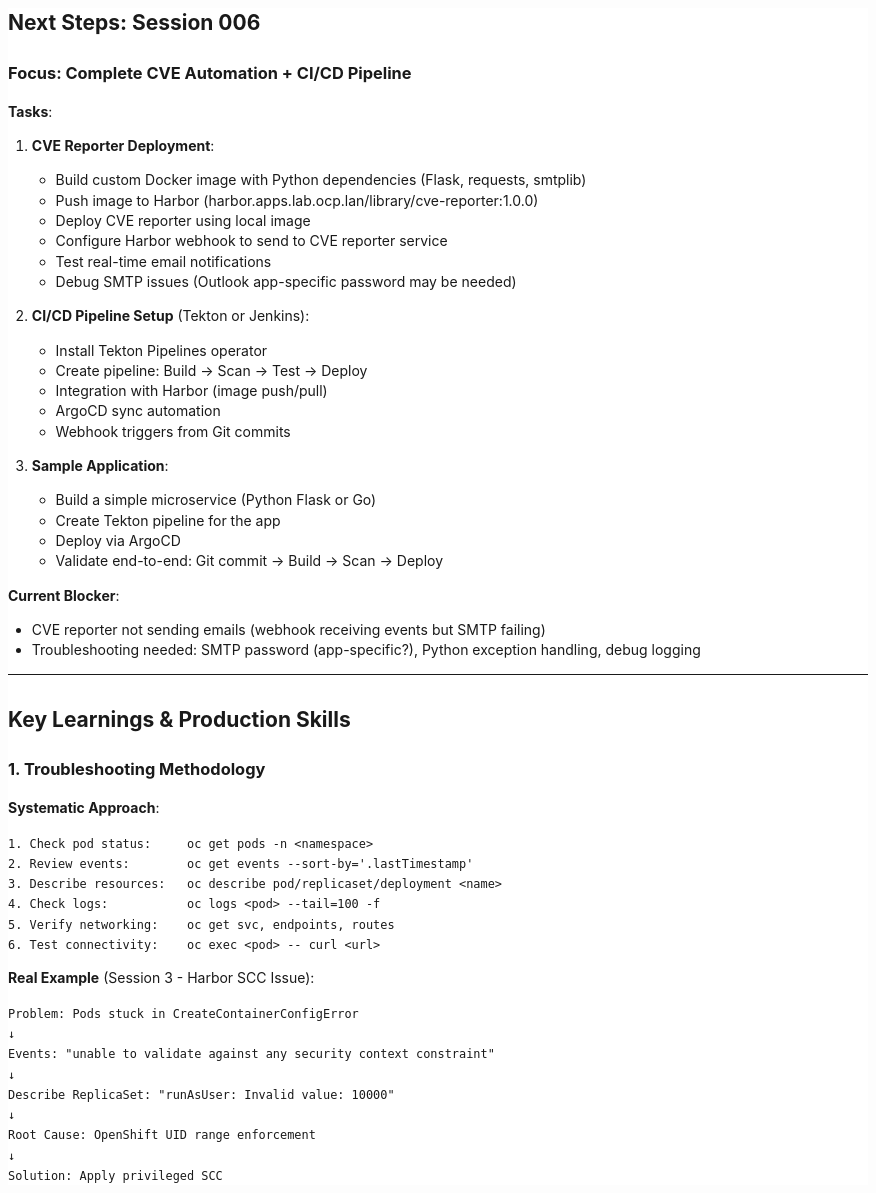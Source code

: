 
## Next Steps: Session 006

### **Focus**: Complete CVE Automation + CI/CD Pipeline

**Tasks**:
1. **CVE Reporter Deployment**:
   - Build custom Docker image with Python dependencies (Flask, requests, smtplib)
   - Push image to Harbor (harbor.apps.lab.ocp.lan/library/cve-reporter:1.0.0)
   - Deploy CVE reporter using local image
   - Configure Harbor webhook to send to CVE reporter service
   - Test real-time email notifications
   - Debug SMTP issues (Outlook app-specific password may be needed)

2. **CI/CD Pipeline Setup** (Tekton or Jenkins):
   - Install Tekton Pipelines operator
   - Create pipeline: Build → Scan → Test → Deploy
   - Integration with Harbor (image push/pull)
   - ArgoCD sync automation
   - Webhook triggers from Git commits

3. **Sample Application**:
   - Build a simple microservice (Python Flask or Go)
   - Create Tekton pipeline for the app
   - Deploy via ArgoCD
   - Validate end-to-end: Git commit → Build → Scan → Deploy

**Current Blocker**:
- CVE reporter not sending emails (webhook receiving events but SMTP failing)
- Troubleshooting needed: SMTP password (app-specific?), Python exception handling, debug logging

---

## Key Learnings & Production Skills

### 1. **Troubleshooting Methodology**

**Systematic Approach**:
```
1. Check pod status:     oc get pods -n <namespace>
2. Review events:        oc get events --sort-by='.lastTimestamp'
3. Describe resources:   oc describe pod/replicaset/deployment <name>
4. Check logs:           oc logs <pod> --tail=100 -f
5. Verify networking:    oc get svc, endpoints, routes
6. Test connectivity:    oc exec <pod> -- curl <url>
```

**Real Example** (Session 3 - Harbor SCC Issue):
```
Problem: Pods stuck in CreateContainerConfigError
↓
Events: "unable to validate against any security context constraint"
↓
Describe ReplicaSet: "runAsUser: Invalid value: 10000"
↓
Root Cause: OpenShift UID range enforcement
↓
Solution: Apply privileged SCC
```
